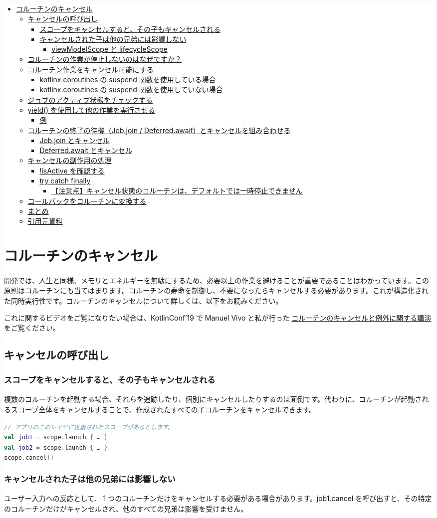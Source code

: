 - [コルーチンのキャンセル](#コルーチンのキャンセル)
  - [キャンセルの呼び出し](#キャンセルの呼び出し)
    - [スコープをキャンセルすると、その子もキャンセルされる](#スコープをキャンセルするとその子もキャンセルされる)
    - [キャンセルされた子は他の兄弟には影響しない](#キャンセルされた子は他の兄弟には影響しない)
      - [viewModelScope と lifecycleScope](#viewmodelscope-と-lifecyclescope)
  - [コルーチンの作業が停止しないのはなぜですか？](#コルーチンの作業が停止しないのはなぜですか)
  - [コルーチン作業をキャンセル可能にする](#コルーチン作業をキャンセル可能にする)
    - [kotlinx.coroutines の suspend 関数を使用している場合](#kotlinxcoroutines-の-suspend-関数を使用している場合)
    - [kotlinx.coroutines の suspend 関数を使用していない場合](#kotlinxcoroutines-の-suspend-関数を使用していない場合)
  - [ジョブのアクティブ状態をチェックする](#ジョブのアクティブ状態をチェックする)
  - [yield() を使用して他の作業を実行させる](#yield-を使用して他の作業を実行させる)
    - [例](#例)
  - [コルーチンの終了の待機（Job.join / Deferred.await）とキャンセルを組み合わせる](#コルーチンの終了の待機jobjoin--deferredawaitとキャンセルを組み合わせる)
    - [Job.join とキャンセル](#jobjoin-とキャンセル)
    - [Deferred.await とキャンセル](#deferredawait-とキャンセル)
  - [キャンセルの副作用の処理](#キャンセルの副作用の処理)
    - [!isActive を確認する](#isactive-を確認する)
    - [try catch finally](#try-catch-finally)
      - [【注意点】キャンセル状態のコルーチンは、デフォルトでは一時停止できません](#注意点キャンセル状態のコルーチンはデフォルトでは一時停止できません)
  - [コールバックをコルーチンに変換する](#コールバックをコルーチンに変換する)
  - [まとめ](#まとめ)
  - [引用元資料](#引用元資料)


# コルーチンのキャンセル

開発では、人生と同様、メモリとエネルギーを無駄にするため、必要以上の作業を避けることが重要であることはわかっています。この原則はコルーチンにも当てはまります。コルーチンの寿命を制御し、不要になったらキャンセルする必要があります。これが構造化された同時実行性です。コルーチンのキャンセルについて詳しくは、以下をお読みください。

これに関するビデオをご覧になりたい場合は、KotlinConf’19 で Manuel Vivo と私が行った [コルーチンのキャンセルと例外に関する講演](https://www.youtube.com/watch?v=w0kfnydnFWI) をご覧ください。


## キャンセルの呼び出し

### スコープをキャンセルすると、その子もキャンセルされる

複数のコルーチンを起動する場合、それらを追跡したり、個別にキャンセルしたりするのは面倒です。代わりに、コルーチンが起動されるスコープ全体をキャンセルすることで、作成されたすべての子コルーチンをキャンセルできます。

```kotlin
// アプリのこのレイヤに定義されたスコープがあるとします。
val job1 = scope.launch { … }
val job2 = scope.launch { … }
scope.cancel()
```


### キャンセルされた子は他の兄弟には影響しない

ユーザー入力への反応として、 1 つのコルーチンだけをキャンセルする必要がある場合があります。job1.cancel を呼び出すと、その特定のコルーチンだけがキャンセルされ、他のすべての兄弟は影響を受けません。
